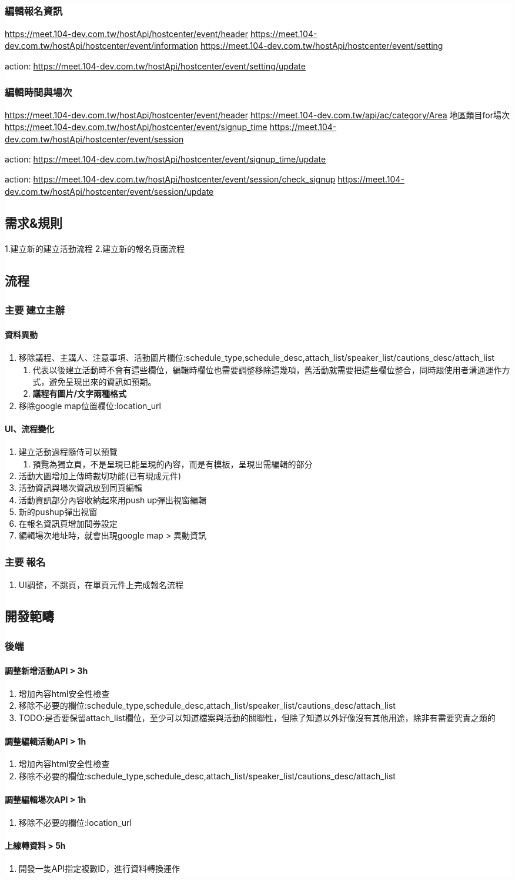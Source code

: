 ### 編輯報名資訊

https://meet.104-dev.com.tw/hostApi/hostcenter/event/header
https://meet.104-dev.com.tw/hostApi/hostcenter/event/information
https://meet.104-dev.com.tw/hostApi/hostcenter/event/setting

action: https://meet.104-dev.com.tw/hostApi/hostcenter/event/setting/update

### 編輯時間與場次
https://meet.104-dev.com.tw/hostApi/hostcenter/event/header
https://meet.104-dev.com.tw/api/ac/category/Area 地區類目for場次
https://meet.104-dev.com.tw/hostApi/hostcenter/event/signup_time
https://meet.104-dev.com.tw/hostApi/hostcenter/event/session

action: https://meet.104-dev.com.tw/hostApi/hostcenter/event/signup_time/update

action: 
https://meet.104-dev.com.tw/hostApi/hostcenter/event/session/check_signup
https://meet.104-dev.com.tw/hostApi/hostcenter/event/session/update


## 需求&規則
1.建立新的建立活動流程
2.建立新的報名頁面流程
 
## 流程
### 主要 建立主辦
#### 資料異動
1. 移除議程、主講人、注意事項、活動圖片欄位:schedule_type,schedule_desc,attach_list/speaker_list/cautions_desc/attach_list
   1. 代表以後建立活動時不會有這些欄位，編輯時欄位也需要調整移除這幾項，舊活動就需要把這些欄位整合，同時跟使用者溝通運作方式，避免呈現出來的資訊如預期。
   2. **議程有圖片/文字兩種格式** 
2. 移除google map位置欄位:location_url
#### UI、流程變化
1. 建立活動過程隨侍可以預覽
   1. 預覽為獨立頁，不是呈現已能呈現的內容，而是有模板，呈現出需編輯的部分
2. 活動大圖增加上傳時裁切功能(已有現成元件)
3. 活動資訊與場次資訊放到同頁編輯
4. 活動資訊部分內容收納起來用push up彈出視窗編輯
5. 新的pushup彈出視窗
6. 在報名資訊頁增加問券設定
7. 編輯場次地址時，就會出現google map > 異動資訊
### 主要 報名
1. UI調整，不跳頁，在單頁元件上完成報名流程
 
## 開發範疇
### 後端
#### 調整新增活動API > 3h
1. 增加內容html安全性檢查
2. 移除不必要的欄位:schedule_type,schedule_desc,attach_list/speaker_list/cautions_desc/attach_list
3. TODO:是否要保留attach_list欄位，至少可以知道檔案與活動的關聯性，但除了知道以外好像沒有其他用途，除非有需要究責之類的
#### 調整編輯活動API > 1h
1. 增加內容html安全性檢查
2. 移除不必要的欄位:schedule_type,schedule_desc,attach_list/speaker_list/cautions_desc/attach_list
#### 調整編輯場次API > 1h
1. 移除不必要的欄位:location_url
#### 上線轉資料 > 5h
1. 開發一隻API指定複數ID，進行資料轉換運作